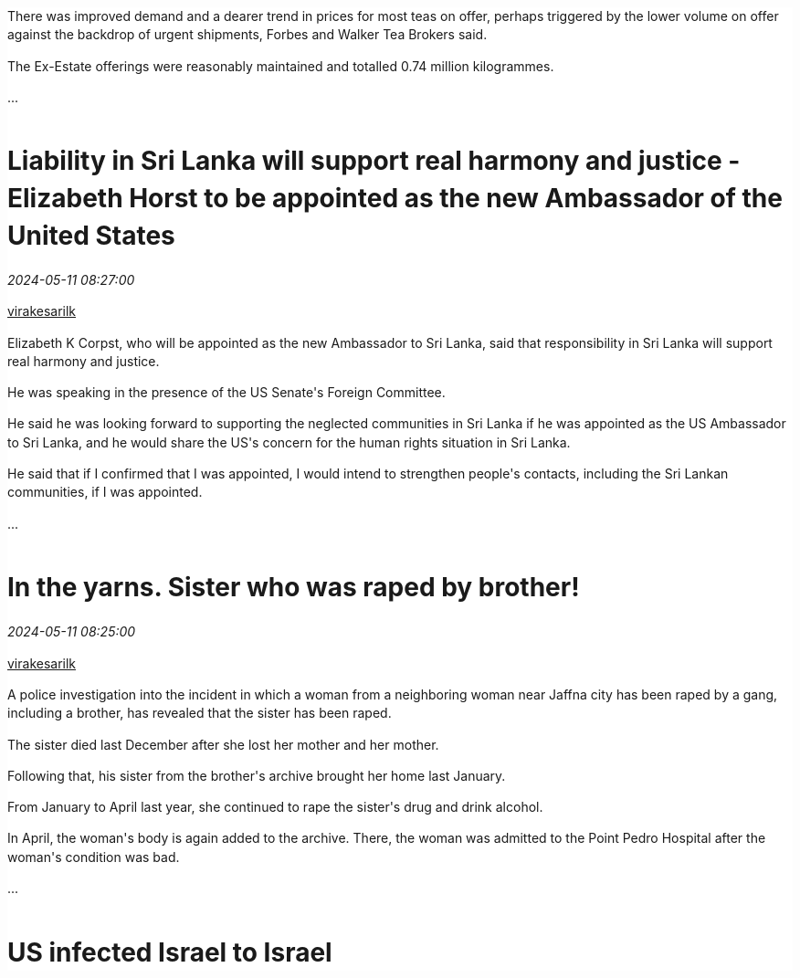 There was improved demand and a dearer trend in prices for most teas on offer, perhaps triggered by the lower volume on offer against the backdrop of urgent shipments, Forbes and Walker Tea Brokers said.

The Ex-Estate offerings were reasonably maintained and totalled 0.74 million kilogrammes.

...



# Liability in Sri Lanka will support real harmony and justice - Elizabeth Horst to be appointed as the new Ambassador of the United States

*2024-05-11 08:27:00*

[virakesarilk](https://www.virakesari.lk/article/183206)

Elizabeth K Corpst, who will be appointed as the new Ambassador to Sri Lanka, said that responsibility in Sri Lanka will support real harmony and justice.

He was speaking in the presence of the US Senate's Foreign Committee.

He said he was looking forward to supporting the neglected communities in Sri Lanka if he was appointed as the US Ambassador to Sri Lanka, and he would share the US's concern for the human rights situation in Sri Lanka.

He said that if I confirmed that I was appointed, I would intend to strengthen people's contacts, including the Sri Lankan communities, if I was appointed.

...



# In the yarns. Sister who was raped by brother!

*2024-05-11 08:25:00*

[virakesarilk](https://www.virakesari.lk/article/183196)

A police investigation into the incident in which a woman from a neighboring woman near Jaffna city has been raped by a gang, including a brother, has revealed that the sister has been raped.

The sister died last December after she lost her mother and her mother.

Following that, his sister from the brother's archive brought her home last January.

From January to April last year, she continued to rape the sister's drug and drink alcohol.

In April, the woman's body is again added to the archive. There, the woman was admitted to the Point Pedro Hospital after the woman's condition was bad.

...



# US infected Israel to Israel
